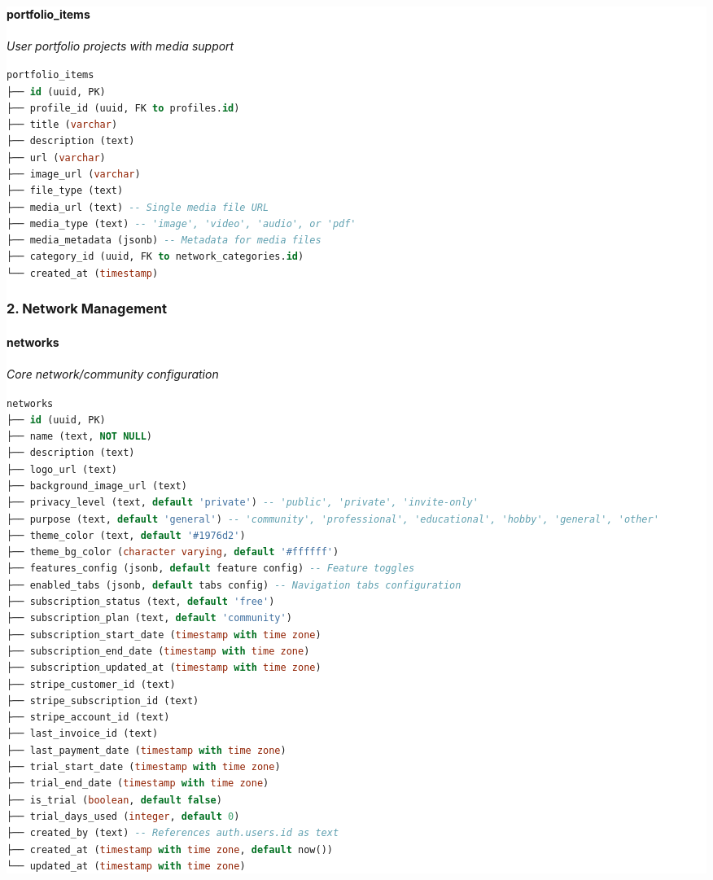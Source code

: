#### portfolio_items
*User portfolio projects with media support*

```sql
portfolio_items
├── id (uuid, PK)
├── profile_id (uuid, FK to profiles.id)
├── title (varchar)
├── description (text)
├── url (varchar)
├── image_url (varchar)
├── file_type (text)
├── media_url (text) -- Single media file URL
├── media_type (text) -- 'image', 'video', 'audio', or 'pdf'
├── media_metadata (jsonb) -- Metadata for media files
├── category_id (uuid, FK to network_categories.id)
└── created_at (timestamp)
```

### 2. Network Management

#### networks
*Core network/community configuration*

```sql
networks
├── id (uuid, PK)
├── name (text, NOT NULL)
├── description (text)
├── logo_url (text)
├── background_image_url (text)
├── privacy_level (text, default 'private') -- 'public', 'private', 'invite-only'
├── purpose (text, default 'general') -- 'community', 'professional', 'educational', 'hobby', 'general', 'other'
├── theme_color (text, default '#1976d2')
├── theme_bg_color (character varying, default '#ffffff')
├── features_config (jsonb, default feature config) -- Feature toggles
├── enabled_tabs (jsonb, default tabs config) -- Navigation tabs configuration
├── subscription_status (text, default 'free')
├── subscription_plan (text, default 'community')
├── subscription_start_date (timestamp with time zone)
├── subscription_end_date (timestamp with time zone)
├── subscription_updated_at (timestamp with time zone)
├── stripe_customer_id (text)
├── stripe_subscription_id (text)
├── stripe_account_id (text)
├── last_invoice_id (text)
├── last_payment_date (timestamp with time zone)
├── trial_start_date (timestamp with time zone)
├── trial_end_date (timestamp with time zone)
├── is_trial (boolean, default false)
├── trial_days_used (integer, default 0)
├── created_by (text) -- References auth.users.id as text
├── created_at (timestamp with time zone, default now())
└── updated_at (timestamp with time zone)
```
